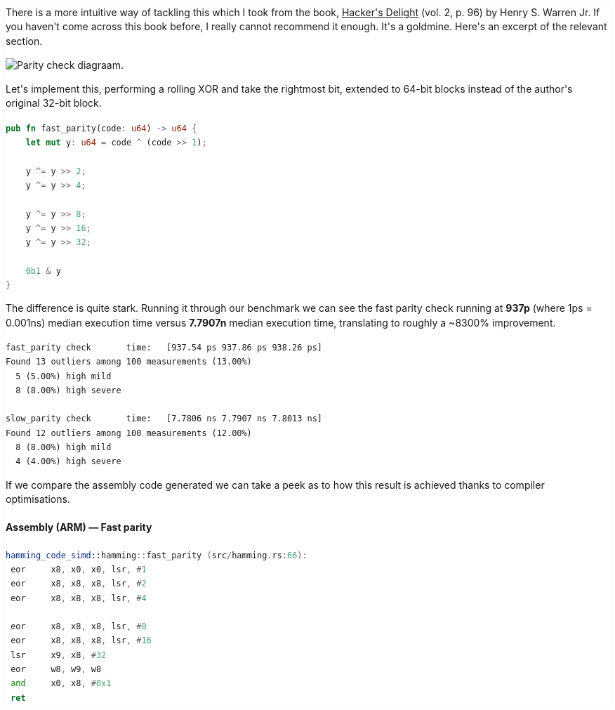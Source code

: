 There is a more intuitive way of tackling this which I took from the book, [Hacker's Delight](https://www.goodreads.com/book/show/276079.Hacker_s_Delight) (vol. 2, p. 96) by  Henry S. Warren Jr. If you haven't come across this book before, I really cannot recommend it enough. It's a goldmine. Here's an excerpt of the relevant section.

![Parity check diagraam.](../res/rediscovering-hamming-code/20210411_1901108.png)

Let's implement this, performing a rolling XOR and take the rightmost bit, extended to 64-bit blocks instead of the author's original 32-bit block.

```rust
pub fn fast_parity(code: u64) -> u64 {
    let mut y: u64 = code ^ (code >> 1);

    y ^= y >> 2;
    y ^= y >> 4;

    y ^= y >> 8;
    y ^= y >> 16;
    y ^= y >> 32;

    0b1 & y
}
```

The difference is quite stark. Running it through our benchmark we can see the fast parity check running at **937p** (where 1ps = 0.001ns) median execution time versus **7.7907n** median execution time, translating to roughly a ~8300% improvement.

```none
fast_parity check       time:   [937.54 ps 937.86 ps 938.26 ps]                               
Found 13 outliers among 100 measurements (13.00%)
  5 (5.00%) high mild
  8 (8.00%) high severe

slow_parity check       time:   [7.7806 ns 7.7907 ns 7.8013 ns]                               
Found 12 outliers among 100 measurements (12.00%)
  8 (8.00%) high mild
  4 (4.00%) high severe
```

If we compare the assembly code generated we can take a peek as to how this result is achieved thanks to compiler optimisations.

#### Assembly (ARM) &mdash; Fast parity

```asm
hamming_code_simd::hamming::fast_parity (src/hamming.rs:66):
 eor     x8, x0, x0, lsr, #1
 eor     x8, x8, x8, lsr, #2
 eor     x8, x8, x8, lsr, #4

 eor     x8, x8, x8, lsr, #8
 eor     x8, x8, x8, lsr, #16
 lsr     x9, x8, #32
 eor     w8, w9, w8
 and     x0, x8, #0x1
 ret
```

